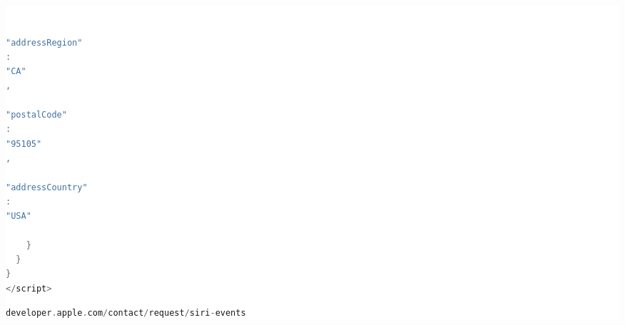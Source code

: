 ```swift

      
"addressRegion"
: 
"CA"
,
      
"postalCode"
: 
"95105"
,
      
"addressCountry"
: 
"USA"

    }
  }
}
</script>
```

```swift
developer.apple.com/contact/request/siri-events
```

